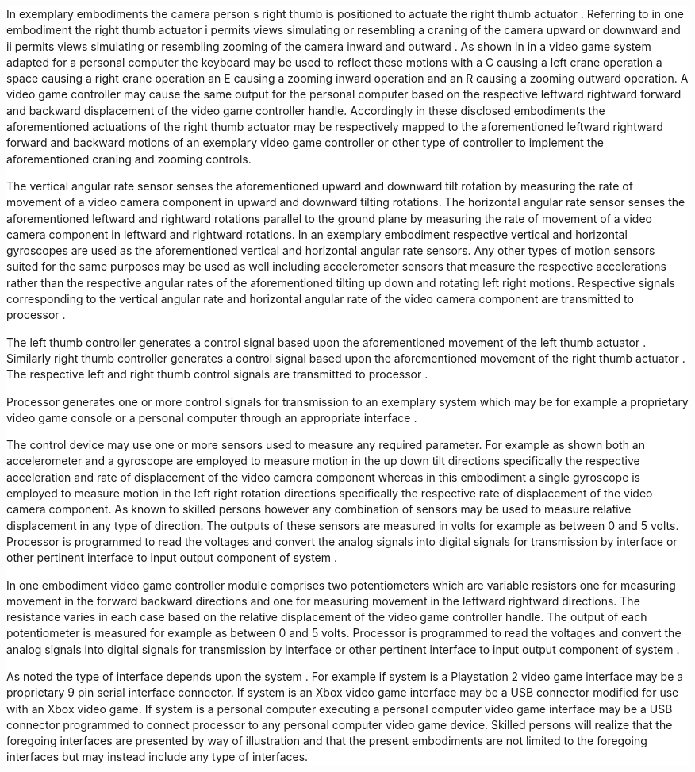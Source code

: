 In exemplary embodiments the camera person s right thumb is positioned to actuate the right thumb actuator . Referring to in one embodiment the right thumb actuator i permits views simulating or resembling a craning of the camera upward or downward and ii permits views simulating or resembling zooming of the camera inward and outward . As shown in in a video game system adapted for a personal computer the keyboard may be used to reflect these motions with a C causing a left crane operation a space causing a right crane operation an E causing a zooming inward operation and an R causing a zooming outward operation. A video game controller may cause the same output for the personal computer based on the respective leftward rightward forward and backward displacement of the video game controller handle. Accordingly in these disclosed embodiments the aforementioned actuations of the right thumb actuator may be respectively mapped to the aforementioned leftward rightward forward and backward motions of an exemplary video game controller or other type of controller to implement the aforementioned craning and zooming controls.

The vertical angular rate sensor senses the aforementioned upward and downward tilt rotation by measuring the rate of movement of a video camera component in upward and downward tilting rotations. The horizontal angular rate sensor senses the aforementioned leftward and rightward rotations parallel to the ground plane by measuring the rate of movement of a video camera component in leftward and rightward rotations. In an exemplary embodiment respective vertical and horizontal gyroscopes are used as the aforementioned vertical and horizontal angular rate sensors. Any other types of motion sensors suited for the same purposes may be used as well including accelerometer sensors that measure the respective accelerations rather than the respective angular rates of the aforementioned tilting up down and rotating left right motions. Respective signals corresponding to the vertical angular rate and horizontal angular rate of the video camera component are transmitted to processor .

The left thumb controller generates a control signal based upon the aforementioned movement of the left thumb actuator . Similarly right thumb controller generates a control signal based upon the aforementioned movement of the right thumb actuator . The respective left and right thumb control signals are transmitted to processor .

Processor generates one or more control signals for transmission to an exemplary system which may be for example a proprietary video game console or a personal computer through an appropriate interface .

The control device may use one or more sensors used to measure any required parameter. For example as shown both an accelerometer and a gyroscope are employed to measure motion in the up down tilt directions specifically the respective acceleration and rate of displacement of the video camera component whereas in this embodiment a single gyroscope is employed to measure motion in the left right rotation directions specifically the respective rate of displacement of the video camera component. As known to skilled persons however any combination of sensors may be used to measure relative displacement in any type of direction. The outputs of these sensors are measured in volts for example as between 0 and 5 volts. Processor is programmed to read the voltages and convert the analog signals into digital signals for transmission by interface or other pertinent interface to input output component of system .

In one embodiment video game controller module comprises two potentiometers which are variable resistors one for measuring movement in the forward backward directions and one for measuring movement in the leftward rightward directions. The resistance varies in each case based on the relative displacement of the video game controller handle. The output of each potentiometer is measured for example as between 0 and 5 volts. Processor is programmed to read the voltages and convert the analog signals into digital signals for transmission by interface or other pertinent interface to input output component of system .

As noted the type of interface depends upon the system . For example if system is a Playstation 2 video game interface may be a proprietary 9 pin serial interface connector. If system is an Xbox video game interface may be a USB connector modified for use with an Xbox video game. If system is a personal computer executing a personal computer video game interface may be a USB connector programmed to connect processor to any personal computer video game device. Skilled persons will realize that the foregoing interfaces are presented by way of illustration and that the present embodiments are not limited to the foregoing interfaces but may instead include any type of interfaces.
